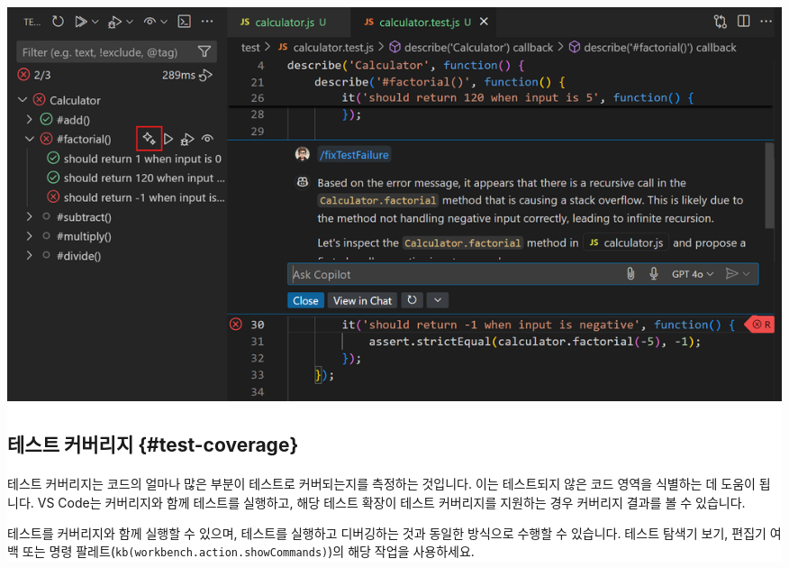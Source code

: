 ![테스트 탐색기를 보여주는 스크린샷, "테스트 실패 수정" 버튼을 강조 표시하고, 실패한 테스트를 수정하는 방법에 대한 Copilot의 제안을 보여주는 편집기.](images/testing/copilot-fix-test-failure.png)

## 테스트 커버리지 {#test-coverage}

테스트 커버리지는 코드의 얼마나 많은 부분이 테스트로 커버되는지를 측정하는 것입니다. 이는 테스트되지 않은 코드 영역을 식별하는 데 도움이 됩니다. VS Code는 커버리지와 함께 테스트를 실행하고, 해당 테스트 확장이 테스트 커버리지를 지원하는 경우 커버리지 결과를 볼 수 있습니다.

테스트를 커버리지와 함께 실행할 수 있으며, 테스트를 실행하고 디버깅하는 것과 동일한 방식으로 수행할 수 있습니다. 테스트 탐색기 보기, 편집기 여백 또는 명령 팔레트(`kb(workbench.action.showCommands)`)의 해당 작업을 사용하세요.
